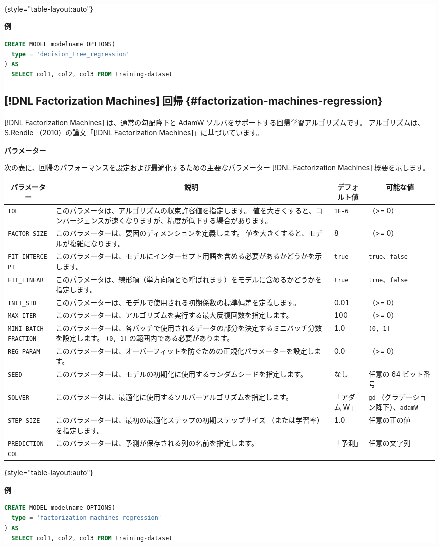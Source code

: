 {style="table-layout:auto"}

**例**

```sql
CREATE MODEL modelname OPTIONS(
  type = 'decision_tree_regression'
) AS
  SELECT col1, col2, col3 FROM training-dataset
```

## [!DNL Factorization Machines] 回帰 {#factorization-machines-regression}

[!DNL Factorization Machines] は、通常の勾配降下と AdamW ソルバをサポートする回帰学習アルゴリズムです。 アルゴリズムは、S.Rendle （2010）の論文「[!DNL Factorization Machines]」に基づいています。

**パラメーター**

次の表に、回帰のパフォーマンスを設定および最適化するための主要なパラメーター [!DNL Factorization Machines] 概要を示します。

| パラメーター | 説明 | デフォルト値 | 可能な値 |
|------------------------|-------------------------------------------------------------------------------------------------|---------------|-----------------------|
| `TOL` | このパラメータは、アルゴリズムの収束許容値を指定します。 値を大きくすると、コンバージェンスが速くなりますが、精度が低下する場合があります。 | `1E-6` | （>= 0） |
| `FACTOR_SIZE` | このパラメーターは、要因のディメンションを定義します。 値を大きくすると、モデルが複雑になります。 | 8 | （>= 0） |
| `FIT_INTERCEPT` | このパラメーターは、モデルにインターセプト用語を含める必要があるかどうかを示します。 | `true` | `true`、`false` |
| `FIT_LINEAR` | このパラメータは、線形項（単方向項とも呼ばれます）をモデルに含めるかどうかを指定します。 | `true` | `true`、`false` |
| `INIT_STD` | このパラメーターは、モデルで使用される初期係数の標準偏差を定義します。 | 0.01 | （>= 0） |
| `MAX_ITER` | このパラメーターは、アルゴリズムを実行する最大反復回数を指定します。 | 100 | （>= 0） |
| `MINI_BATCH_FRACTION` | このパラメーターは、各バッチで使用されるデータの部分を決定するミニバッチ分数を設定します。 `(0, 1]` の範囲内である必要があります。 | 1.0 | `(0, 1]` |
| `REG_PARAM` | このパラメーターは、オーバーフィットを防ぐための正規化パラメーターを設定します。 | 0.0 | （>= 0） |
| `SEED` | このパラメーターは、モデルの初期化に使用するランダムシードを指定します。 | なし | 任意の 64 ビット番号 |
| `SOLVER` | このパラメータは、最適化に使用するソルバーアルゴリズムを指定します。 | 「アダム W」 | `gd` （グラデーション降下）、`adamW` |
| `STEP_SIZE` | このパラメーターは、最初の最適化ステップの初期ステップサイズ （または学習率）を指定します。 | 1.0 | 任意の正の値 |
| `PREDICTION_COL` | このパラメーターは、予測が保存される列の名前を指定します。 | 「予測」 | 任意の文字列 |

{style="table-layout:auto"}

**例**

```sql
CREATE MODEL modelname OPTIONS(
  type = 'factorization_machines_regression'
) AS
  SELECT col1, col2, col3 FROM training-dataset
```
